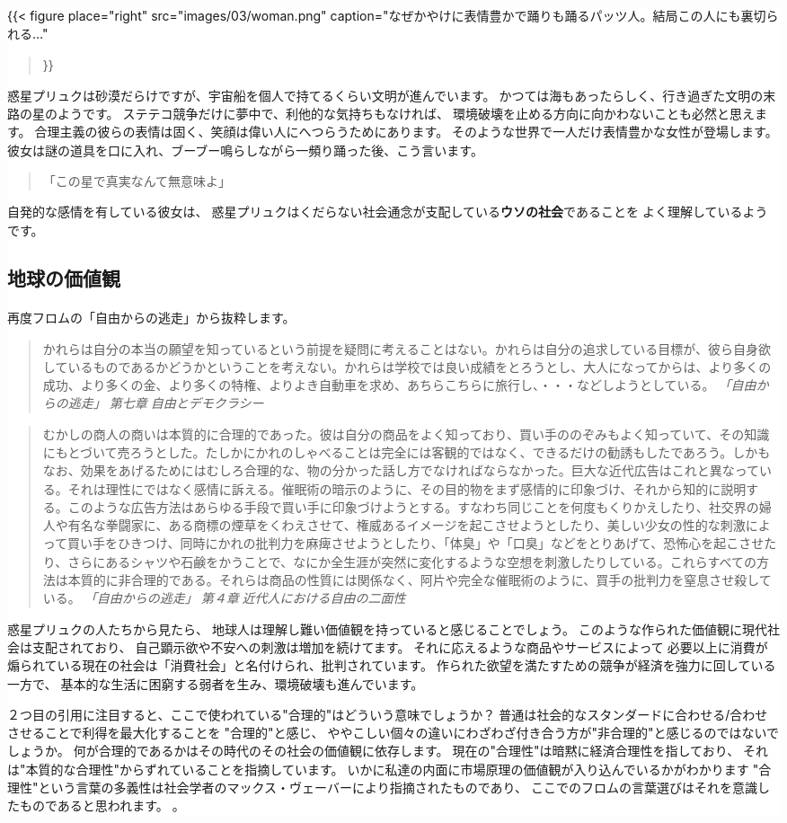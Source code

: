 {{< figure
place="right"
src="images/03/woman.png"
caption="なぜかやけに表情豊かで踊りも踊るパッツ人。結局この人にも裏切られる…"
>}}

惑星プリュクは砂漠だらけですが、宇宙船を個人で持てるくらい文明が進んでいます。
かつては海もあったらしく、行き過ぎた文明の末路の星のようです。
ステテコ競争だけに夢中で、利他的な気持ちもなければ、
環境破壊を止める方向に向かわないことも必然と思えます。
合理主義の彼らの表情は固く、笑顔は偉い人にへつらうためにあります。
そのような世界で一人だけ表情豊かな女性が登場します。
彼女は謎の道具を口に入れ、ブーブー鳴らしながら一頻り踊った後、こう言います。

>「この星で真実なんて無意味よ」

自発的な感情を有している彼女は、
惑星プリュクはくだらない社会通念が支配している**ウソの社会**であることを
よく理解しているようです。


## 地球の価値観
再度フロムの「自由からの逃走」から抜粋します。

> かれらは自分の本当の願望を知っているという前提を疑問に考えることはない。かれらは自分の追求している目標が、彼ら自身欲しているものであるかどうかということを考えない。かれらは学校では良い成績をとろうとし、大人になってからは、より多くの成功、より多くの金、より多くの特権、よりよき自動車を求め、あちらこちらに旅行し、・・・などしようとしている。
<cite>「自由からの逃走」 第七章 自由とデモクラシー</cite>

> むかしの商人の商いは本質的に合理的であった。彼は自分の商品をよく知っており、買い手ののぞみもよく知っていて、その知識にもとづいて売ろうとした。たしかにかれのしゃべることは完全には客観的ではなく、できるだけの勧誘もしたであろう。しかもなお、効果をあげるためにはむしろ合理的な、物の分かった話し方でなければならなかった。巨大な近代広告はこれと異なっている。それは理性にではなく感情に訴える。催眠術の暗示のように、その目的物をまず感情的に印象づけ、それから知的に説明する。このような広告方法はあらゆる手段で買い手に印象づけようとする。すなわち同じことを何度もくりかえしたり、社交界の婦人や有名な拳闘家に、ある商標の煙草をくわえさせて、権威あるイメージを起こさせようとしたり、美しい少女の性的な刺激によって買い手をひきつけ、同時にかれの批判力を麻痺させようとしたり、「体臭」や「口臭」などをとりあげて、恐怖心を起こさせたり、さらにあるシャツや石鹸をかうことで、なにか全生涯が突然に変化するような空想を刺激したりしている。これらすべての方法は本質的に非合理的である。それらは商品の性質には関係なく、阿片や完全な催眠術のように、買手の批判力を窒息させ殺している。
<cite>「自由からの逃走」 第４章 近代人における自由の二面性</cite>

惑星プリュクの人たちから見たら、
地球人は理解し難い価値観を持っていると感じることでしょう。
このような作られた価値観に現代社会は支配されており、
自己顕示欲や不安への刺激は増加を続けてます。
それに応えるような商品やサービスによって
必要以上に消費が煽られている現在の社会は「消費社会」と名付けられ、批判されています。
作られた欲望を満たすための競争が経済を強力に回している一方で、
基本的な生活に困窮する弱者を生み、環境破壊も進んでいます。

２つ目の引用に注目すると、ここで使われている"合理的"はどういう意味でしょうか？
普通は社会的なスタンダードに合わせる/合わせさせることで利得を最大化することを
"合理的"と感じ、
ややこしい個々の違いにわざわざ付き合う方が"非合理的"と感じるのではないでしょうか。
何が合理的であるかはその時代のその社会の価値観に依存します。
現在の"合理性"は暗黙に経済合理性を指しており、
それは"本質的な合理性"からずれていることを指摘しています。
いかに私達の内面に市場原理の価値観が入り込んでいるかがわかります
<span class="footnote">
"合理性"という言葉の多義性は社会学者のマックス・ヴェーバーにより指摘されたものであり、
ここでのフロムの言葉選びはそれを意識したものであると思われます。
</span>。
